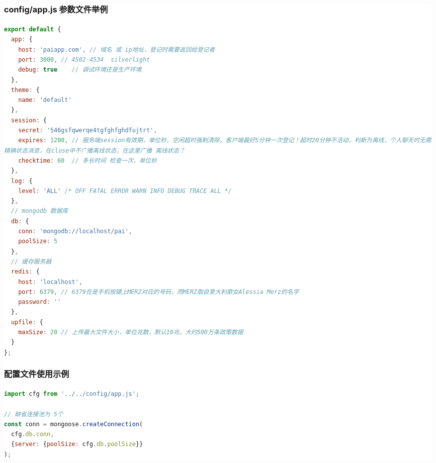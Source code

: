### config/app.js 参数文件举例

```js
export default {
  app: {
    host: 'paiapp.com', // 域名 或 ip地址，登记时需要返回给登记者
    port: 3000, // 4502-4534  silverlight
    debug: true    // 调试环境还是生产环境
  },
  theme: {
    name: 'default'
  },
  session: {
    secret: '546gsfqwerqe4tgfghfghdfujtrt',
    expires: 1200, // 服务端session有效期，单位秒，空闲超时强制清除，客户端最好5分钟一次登记！超时20分钟不活动，判断为离线，个人聊天时无需精确状态消息，在close中不广播离线状态，在这里广播 离线状态？
    checktime: 60  // 多长时间 检查一次，单位秒
  },
  log: {
    level: 'ALL' /* OFF FATAL ERROR WARN INFO DEBUG TRACE ALL */
  },
  // mongodb 数据库
  db: {
    conn: 'mongodb://localhost/pai',
    poolSize: 5
  },
  // 缓存服务器
  redis: { 
    host: 'localhost',
    port: 6379, // 6379在是手机按键上MERZ对应的号码，而MERZ取自意大利歌女Alessia Merz的名字
    password: ''
  },
  upfile: {
    maxSize: 20 // 上传最大文件大小，单位兆数，默认10兆，大约500万条政策数据
  }
};

```

### 配置文件使用示例

```js
import cfg from '../../config/app.js';

// 缺省连接池为 5个
const conn = mongoose.createConnection(
  cfg.db.conn,
  {server: {poolSize: cfg.db.poolSize}}
);

```
